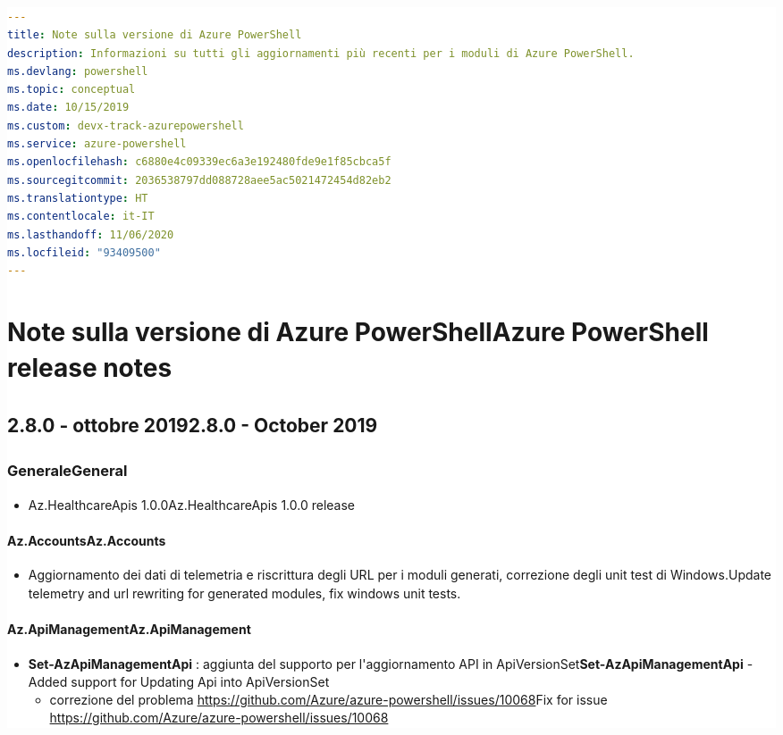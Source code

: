 ```yaml
---
title: Note sulla versione di Azure PowerShell
description: Informazioni su tutti gli aggiornamenti più recenti per i moduli di Azure PowerShell.
ms.devlang: powershell
ms.topic: conceptual
ms.date: 10/15/2019
ms.custom: devx-track-azurepowershell
ms.service: azure-powershell
ms.openlocfilehash: c6880e4c09339ec6a3e192480fde9e1f85cbca5f
ms.sourcegitcommit: 2036538797dd088728aee5ac5021472454d82eb2
ms.translationtype: HT
ms.contentlocale: it-IT
ms.lasthandoff: 11/06/2020
ms.locfileid: "93409500"
---
```

# <a name="azure-powershell-release-notes"></a><span data-ttu-id="5d8b8-103">Note sulla versione di Azure PowerShell</span><span class="sxs-lookup"><span data-stu-id="5d8b8-103">Azure PowerShell release notes</span></span>
## <a name="280---october-2019"></a><span data-ttu-id="5d8b8-104">2.8.0 - ottobre 2019</span><span class="sxs-lookup"><span data-stu-id="5d8b8-104">2.8.0 - October 2019</span></span>
### <a name="general"></a><span data-ttu-id="5d8b8-105">Generale</span><span class="sxs-lookup"><span data-stu-id="5d8b8-105">General</span></span>
* <span data-ttu-id="5d8b8-106">Az.HealthcareApis 1.0.0</span><span class="sxs-lookup"><span data-stu-id="5d8b8-106">Az.HealthcareApis 1.0.0 release</span></span>

#### <a name="azaccounts"></a><span data-ttu-id="5d8b8-107">Az.Accounts</span><span class="sxs-lookup"><span data-stu-id="5d8b8-107">Az.Accounts</span></span>
* <span data-ttu-id="5d8b8-108">Aggiornamento dei dati di telemetria e riscrittura degli URL per i moduli generati, correzione degli unit test di Windows.</span><span class="sxs-lookup"><span data-stu-id="5d8b8-108">Update telemetry and url rewriting for generated modules, fix windows unit tests.</span></span>

#### <a name="azapimanagement"></a><span data-ttu-id="5d8b8-109">Az.ApiManagement</span><span class="sxs-lookup"><span data-stu-id="5d8b8-109">Az.ApiManagement</span></span>
* <span data-ttu-id="5d8b8-110">**Set-AzApiManagementApi** : aggiunta del supporto per l'aggiornamento API in ApiVersionSet</span><span class="sxs-lookup"><span data-stu-id="5d8b8-110">**Set-AzApiManagementApi** - Added support for Updating Api into ApiVersionSet</span></span>
    - <span data-ttu-id="5d8b8-111">correzione del problema https://github.com/Azure/azure-powershell/issues/10068</span><span class="sxs-lookup"><span data-stu-id="5d8b8-111">Fix for issue https://github.com/Azure/azure-powershell/issues/10068</span></span>
